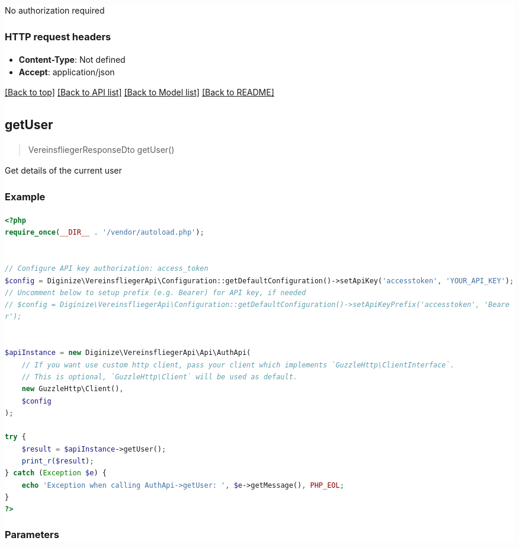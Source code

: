 No authorization required

### HTTP request headers

- **Content-Type**: Not defined
- **Accept**: application/json

[[Back to top]](#) [[Back to API list]](../../README.md#documentation-for-api-endpoints)
[[Back to Model list]](../../README.md#documentation-for-models)
[[Back to README]](../../README.md)


## getUser

> VereinsfliegerResponseDto getUser()



Get details of the current user

### Example

```php
<?php
require_once(__DIR__ . '/vendor/autoload.php');


// Configure API key authorization: access_token
$config = Diginize\VereinsfliegerApi\Configuration::getDefaultConfiguration()->setApiKey('accesstoken', 'YOUR_API_KEY');
// Uncomment below to setup prefix (e.g. Bearer) for API key, if needed
// $config = Diginize\VereinsfliegerApi\Configuration::getDefaultConfiguration()->setApiKeyPrefix('accesstoken', 'Bearer');


$apiInstance = new Diginize\VereinsfliegerApi\Api\AuthApi(
    // If you want use custom http client, pass your client which implements `GuzzleHttp\ClientInterface`.
    // This is optional, `GuzzleHttp\Client` will be used as default.
    new GuzzleHttp\Client(),
    $config
);

try {
    $result = $apiInstance->getUser();
    print_r($result);
} catch (Exception $e) {
    echo 'Exception when calling AuthApi->getUser: ', $e->getMessage(), PHP_EOL;
}
?>
```

### Parameters
